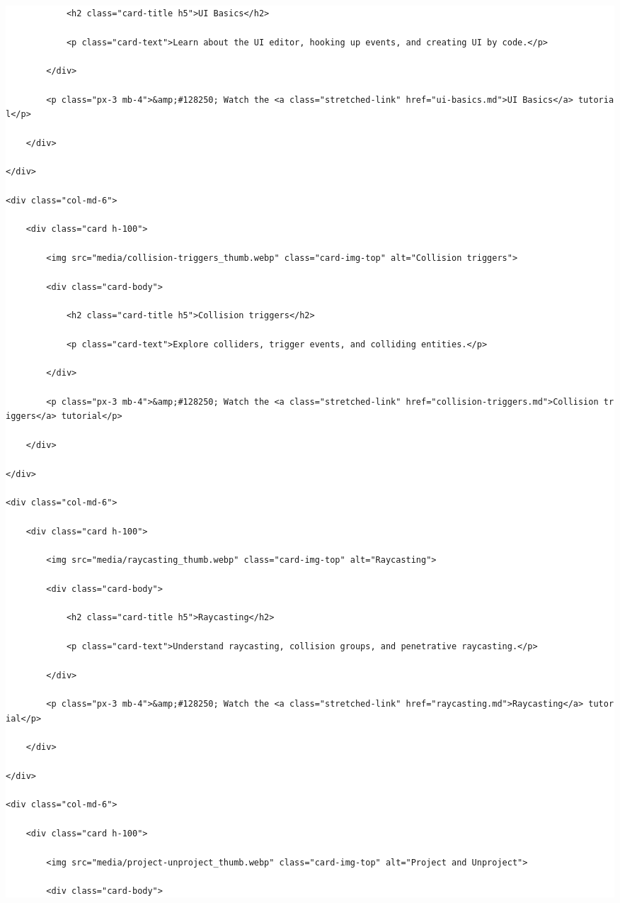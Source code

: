                 <h2 class="card-title h5">UI Basics</h2>

                <p class="card-text">Learn about the UI editor, hooking up events, and creating UI by code.</p>

            </div>

            <p class="px-3 mb-4">&amp;#128250; Watch the <a class="stretched-link" href="ui-basics.md">UI Basics</a> tutorial</p>

        </div>

    </div>

    <div class="col-md-6">

        <div class="card h-100">

            <img src="media/collision-triggers_thumb.webp" class="card-img-top" alt="Collision triggers">

            <div class="card-body">

                <h2 class="card-title h5">Collision triggers</h2>

                <p class="card-text">Explore colliders, trigger events, and colliding entities.</p>

            </div>

            <p class="px-3 mb-4">&amp;#128250; Watch the <a class="stretched-link" href="collision-triggers.md">Collision triggers</a> tutorial</p>

        </div>

    </div>

    <div class="col-md-6">

        <div class="card h-100">

            <img src="media/raycasting_thumb.webp" class="card-img-top" alt="Raycasting">

            <div class="card-body">

                <h2 class="card-title h5">Raycasting</h2>

                <p class="card-text">Understand raycasting, collision groups, and penetrative raycasting.</p>

            </div>

            <p class="px-3 mb-4">&amp;#128250; Watch the <a class="stretched-link" href="raycasting.md">Raycasting</a> tutorial</p>

        </div>

    </div>

    <div class="col-md-6">

        <div class="card h-100">

            <img src="media/project-unproject_thumb.webp" class="card-img-top" alt="Project and Unproject">

            <div class="card-body">
